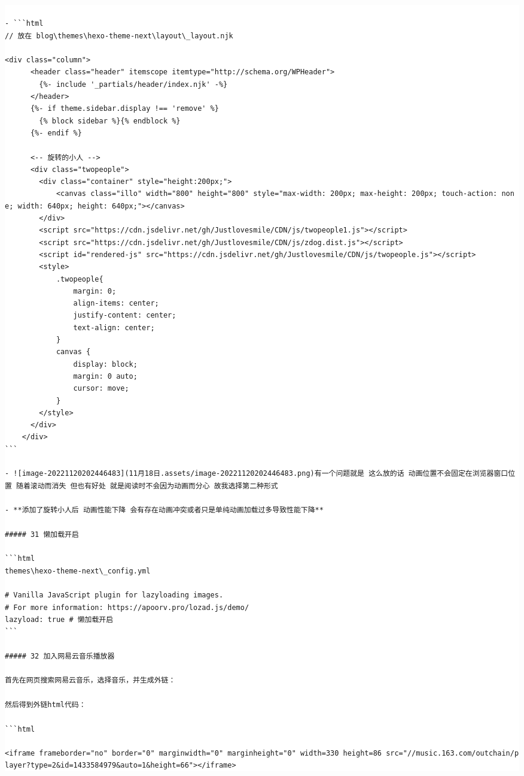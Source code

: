   ````

- ```html
  // 放在 blog\themes\hexo-theme-next\layout\_layout.njk
  
  <div class="column">
        <header class="header" itemscope itemtype="http://schema.org/WPHeader">
          {%- include '_partials/header/index.njk' -%}
        </header>
        {%- if theme.sidebar.display !== 'remove' %}
          {% block sidebar %}{% endblock %}
        {%- endif %}
  
        <-- 旋转的小人 -->
        <div class="twopeople">
          <div class="container" style="height:200px;">
              <canvas class="illo" width="800" height="800" style="max-width: 200px; max-height: 200px; touch-action: none; width: 640px; height: 640px;"></canvas>
          </div>
          <script src="https://cdn.jsdelivr.net/gh/Justlovesmile/CDN/js/twopeople1.js"></script>
          <script src="https://cdn.jsdelivr.net/gh/Justlovesmile/CDN/js/zdog.dist.js"></script>
          <script id="rendered-js" src="https://cdn.jsdelivr.net/gh/Justlovesmile/CDN/js/twopeople.js"></script>
          <style>
              .twopeople{
                  margin: 0;
                  align-items: center;
                  justify-content: center;
                  text-align: center;
              }
              canvas {
                  display: block;
                  margin: 0 auto;
                  cursor: move;
              }
          </style>
        </div>
      </div>
  ```

- ![image-20221120202446483](11月18日.assets/image-20221120202446483.png)有一个问题就是 这么放的话 动画位置不会固定在浏览器窗口位置 随着滚动而消失 但也有好处 就是阅读时不会因为动画而分心 故我选择第二种形式

- **添加了旋转小人后 动画性能下降 会有存在动画冲突或者只是单纯动画加载过多导致性能下降**

##### 31 懒加载开启

```html
themes\hexo-theme-next\_config.yml

# Vanilla JavaScript plugin for lazyloading images.
# For more information: https://apoorv.pro/lozad.js/demo/
lazyload: true # 懒加载开启
```

##### 32 加入网易云音乐播放器

首先在网页搜索网易云音乐，选择音乐，并生成外链：

然后得到外链html代码：

```html

<iframe frameborder="no" border="0" marginwidth="0" marginheight="0" width=330 height=86 src="//music.163.com/outchain/player?type=2&id=1433584979&auto=1&height=66"></iframe>
  ````